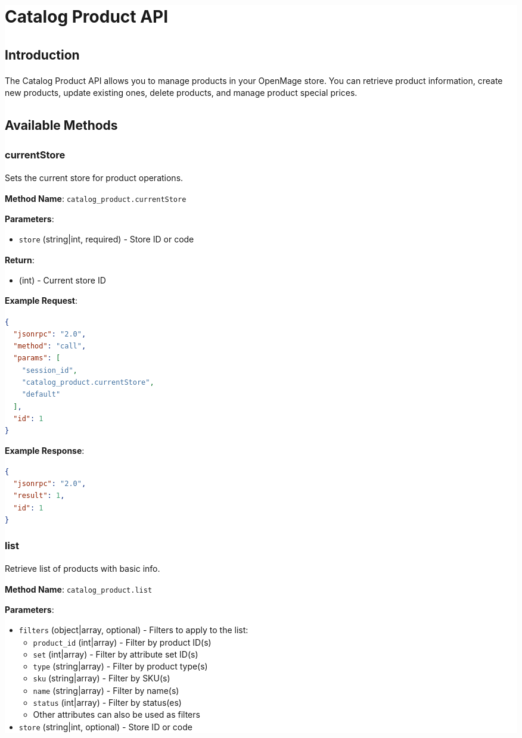 # Catalog Product API

## Introduction

The Catalog Product API allows you to manage products in your OpenMage store. You can retrieve product information, create new products, update existing ones, delete products, and manage product special prices.

## Available Methods

### currentStore

Sets the current store for product operations.

**Method Name**: `catalog_product.currentStore`

**Parameters**:
- `store` (string|int, required) - Store ID or code

**Return**:
- (int) - Current store ID

**Example Request**:
```json
{
  "jsonrpc": "2.0",
  "method": "call",
  "params": [
    "session_id",
    "catalog_product.currentStore",
    "default"
  ],
  "id": 1
}
```

**Example Response**:
```json
{
  "jsonrpc": "2.0",
  "result": 1,
  "id": 1
}
```

### list

Retrieve list of products with basic info.

**Method Name**: `catalog_product.list`

**Parameters**:
- `filters` (object|array, optional) - Filters to apply to the list:
  - `product_id` (int|array) - Filter by product ID(s)
  - `set` (int|array) - Filter by attribute set ID(s)
  - `type` (string|array) - Filter by product type(s)
  - `sku` (string|array) - Filter by SKU(s)
  - `name` (string|array) - Filter by name(s)
  - `status` (int|array) - Filter by status(es)
  - Other attributes can also be used as filters
- `store` (string|int, optional) - Store ID or code
